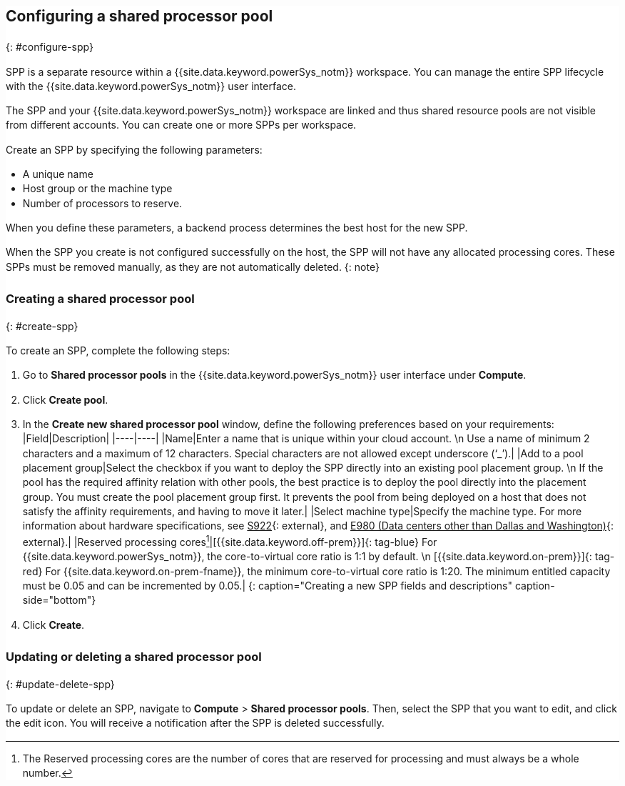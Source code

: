 


## Configuring a shared processor pool
{: #configure-spp}

SPP is a separate resource within a {{site.data.keyword.powerSys_notm}} workspace. You can manage the entire SPP lifecycle with the {{site.data.keyword.powerSys_notm}} user interface.

The SPP and your {{site.data.keyword.powerSys_notm}} workspace are linked and thus shared resource pools are not visible from different accounts. You can create one or more SPPs per workspace.

Create an SPP by specifying the following parameters:

* A unique name
* Host group or the machine type
* Number of processors to reserve.

When you define these parameters, a backend process determines the best host for the new SPP.

When the SPP you create is not configured successfully on the host, the SPP will not have any allocated processing cores. These SPPs must be removed manually, as they are not automatically deleted.
{: note}

### Creating a shared processor pool
{: #create-spp}

To create an SPP, complete the following steps:

1. Go to **Shared processor pools** in the {{site.data.keyword.powerSys_notm}} user interface under **Compute**.
2. Click **Create pool**.
3. In the **Create new shared processor pool** window, define the following preferences based on your requirements:
    |Field|Description|
    |----|----|
    |Name|Enter a name that is unique within your cloud account.  \n Use a name of minimum 2 characters and a maximum of 12 characters. Special characters are not allowed except underscore (‘_’).|
     |Add to a pool placement group|Select the checkbox if you want to deploy the SPP directly into an existing pool placement group.  \n If the pool has the required affinity relation with other pools, the best practice is to deploy the pool directly into the placement group. You must create the pool placement group first. It prevents the pool from being deployed on a host that does not satisfy the affinity requirements, and having to move it later.|
    |Select machine type|Specify the machine type. For more information about hardware specifications, see [S922](https://www.ibm.com/downloads/cas/KQ4BOJ3N){: external}, and [E980 (Data centers other than Dallas and Washington)](http://www-01.ibm.com/support/docview.wss?uid=ssm1platformaix9080-M9S-vios-only){: external}.|
    |Reserved processing cores[^1]|[{{site.data.keyword.off-prem}}]{: tag-blue} For {{site.data.keyword.powerSys_notm}}, the core-to-virtual core ratio is 1:1 by default.  \n [{{site.data.keyword.on-prem}}]{: tag-red} For {{site.data.keyword.on-prem-fname}}, the minimum core-to-virtual core ratio is 1:20. The minimum entitled capacity must be 0.05 and can be incremented by 0.05.|
     {: caption="Creating a new SPP fields and descriptions" caption-side="bottom"}

    [^1]: The Reserved processing cores are the number of cores that are reserved for processing and must always be a whole number.


4. Click **Create**.

### Updating or deleting a shared processor pool
{: #update-delete-spp}

To update or delete an SPP, navigate to **Compute** > **Shared processor pools**. Then, select the SPP that you want to edit, and click the edit icon. You will receive a notification after the SPP is deleted successfully.

